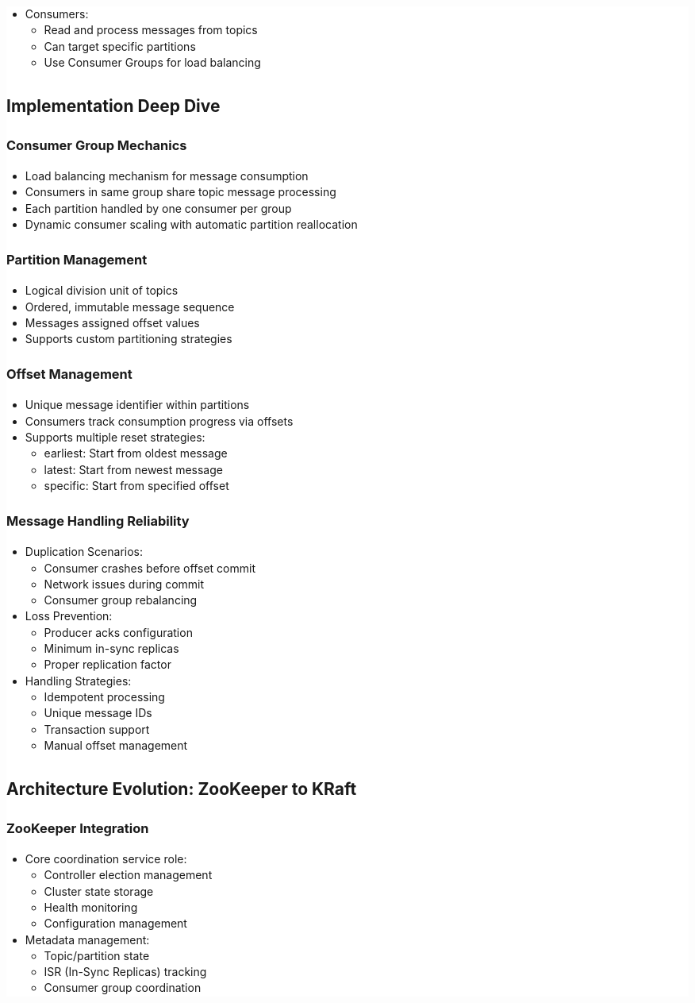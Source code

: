 - Consumers:
  - Read and process messages from topics
  - Can target specific partitions
  - Use Consumer Groups for load balancing

## Implementation Deep Dive

### Consumer Group Mechanics
- Load balancing mechanism for message consumption
- Consumers in same group share topic message processing
- Each partition handled by one consumer per group
- Dynamic consumer scaling with automatic partition reallocation

### Partition Management
- Logical division unit of topics
- Ordered, immutable message sequence
- Messages assigned offset values
- Supports custom partitioning strategies

### Offset Management
- Unique message identifier within partitions
- Consumers track consumption progress via offsets
- Supports multiple reset strategies:
  - earliest: Start from oldest message
  - latest: Start from newest message
  - specific: Start from specified offset

### Message Handling Reliability
- Duplication Scenarios:
  - Consumer crashes before offset commit
  - Network issues during commit
  - Consumer group rebalancing
- Loss Prevention:
  - Producer acks configuration
  - Minimum in-sync replicas
  - Proper replication factor
- Handling Strategies:
  - Idempotent processing
  - Unique message IDs
  - Transaction support
  - Manual offset management

## Architecture Evolution: ZooKeeper to KRaft

### ZooKeeper Integration
- Core coordination service role:
  - Controller election management
  - Cluster state storage
  - Health monitoring
  - Configuration management
- Metadata management:
  - Topic/partition state
  - ISR (In-Sync Replicas) tracking
  - Consumer group coordination
